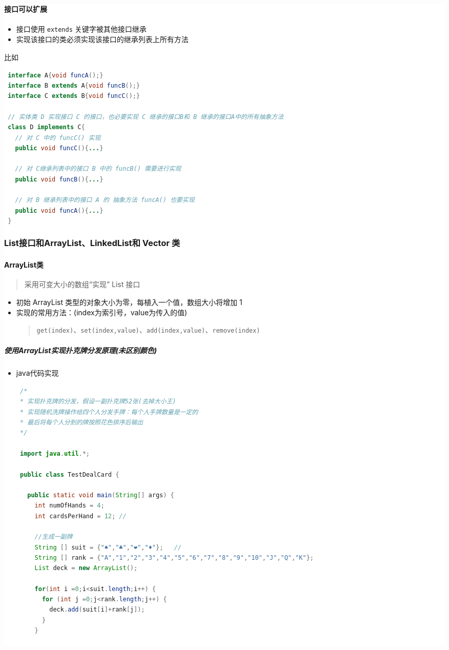 #### 接口可以扩展
   + 接口使用 `extends` 关键字被其他接口继承
   + 实现该接口的类必须实现该接口的继承列表上所有方法  

 比如  
   ```java
    interface A{void funcA();}
    interface B extends A{void funcB();}
    interface C extends B{void funcC();}
    
    // 实体类 D 实现接口 C 的接口，也必要实现 C 继承的接口B和 B 继承的接口A中的所有抽象方法 
    class D implements C{
      // 对 C 中的 funcC() 实现
      public void funcC(){...}

      // 对 C继承列表中的接口 B 中的 funcB() 需要进行实现
      public void funcB(){...}

      // 对 B 继承列表中的接口 A 的 抽象方法 funcA() 也要实现
      public void funcA(){...}
    }
   ```  

### List接口和ArrayList、LinkedList和 Vector 类
#### ArrayList类
 > 采用可变大小的数组“实现” List 接口
 + 初始 ArrayList 类型的对象大小为零，每植入一个值，数组大小将增加 1 
 + 实现的常用方法：(index为索引号，value为传入的值)
    > `get(index)`、`set(index,value)`、`add(index,value)`、`remove(index)`  

##### 使用ArrayList实现扑克牌分发原理(未区别颜色)
   + java代码实现
     ```java
      /*
      * 实现扑克牌的分发，假设一副扑克牌52张(去掉大小王)
      * 实现随机洗牌操作给四个人分发手牌：每个人手牌数量是一定的
      * 最后将每个人分到的牌按照花色排序后输出
      */

      import java.util.*;

      public class TestDealCard {

        public static void main(String[] args) {
          int numOfHands = 4;
          int cardsPerHand = 12; //
          
          //生成一副牌
          String [] suit = {"♠","♣","❤","♦"};	// 
          String [] rank = {"A","1","2","3","4","5","6","7","8","9","10","J","Q","K"};
          List deck = new ArrayList();
          
          for(int i =0;i<suit.length;i++) {
            for (int j =0;j<rank.length;j++) {
              deck.add(suit[i]+rank[j]);
            }
          }
          